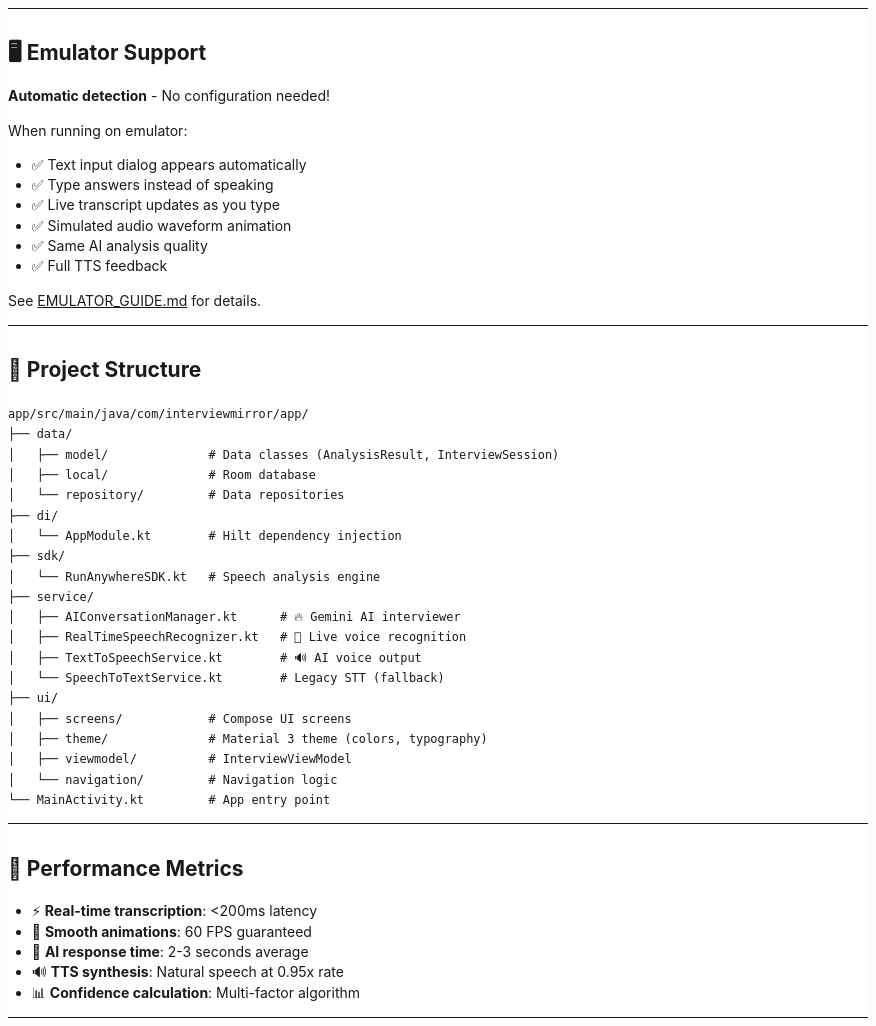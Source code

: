 
---

## 🖥️ Emulator Support

**Automatic detection** - No configuration needed!

When running on emulator:

- ✅ Text input dialog appears automatically
- ✅ Type answers instead of speaking
- ✅ Live transcript updates as you type
- ✅ Simulated audio waveform animation
- ✅ Same AI analysis quality
- ✅ Full TTS feedback

See [EMULATOR_GUIDE.md](EMULATOR_GUIDE.md) for details.

---

## 📁 Project Structure

```
app/src/main/java/com/interviewmirror/app/
├── data/
│   ├── model/              # Data classes (AnalysisResult, InterviewSession)
│   ├── local/              # Room database
│   └── repository/         # Data repositories
├── di/
│   └── AppModule.kt        # Hilt dependency injection
├── sdk/
│   └── RunAnywhereSDK.kt   # Speech analysis engine
├── service/
│   ├── AIConversationManager.kt      # 🔥 Gemini AI interviewer
│   ├── RealTimeSpeechRecognizer.kt   # 🎤 Live voice recognition
│   ├── TextToSpeechService.kt        # 🔊 AI voice output
│   └── SpeechToTextService.kt        # Legacy STT (fallback)
├── ui/
│   ├── screens/            # Compose UI screens
│   ├── theme/              # Material 3 theme (colors, typography)
│   ├── viewmodel/          # InterviewViewModel
│   └── navigation/         # Navigation logic
└── MainActivity.kt         # App entry point
```

---

## 🎯 Performance Metrics

- ⚡ **Real-time transcription**: <200ms latency
- 🎨 **Smooth animations**: 60 FPS guaranteed
- 🤖 **AI response time**: 2-3 seconds average
- 🔊 **TTS synthesis**: Natural speech at 0.95x rate
- 📊 **Confidence calculation**: Multi-factor algorithm

---